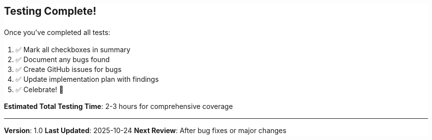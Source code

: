 
## Testing Complete!

Once you've completed all tests:

1. ✅ Mark all checkboxes in summary
2. ✅ Document any bugs found
3. ✅ Create GitHub issues for bugs
4. ✅ Update implementation plan with findings
5. ✅ Celebrate! 🎉

**Estimated Total Testing Time**: 2-3 hours for comprehensive coverage

---

**Version**: 1.0
**Last Updated**: 2025-10-24
**Next Review**: After bug fixes or major changes
